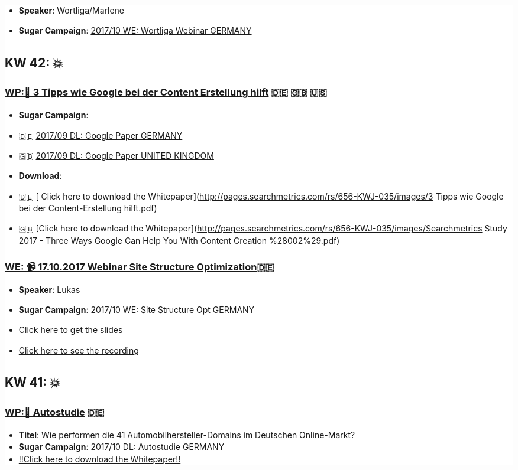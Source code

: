 * **Speaker**: Wortliga/Marlene

* **Sugar Campaign**: [2017/10 WE: Wortliga Webinar GERMANY](https://crm.searchmetrics.com/#bwc/index.php?module=Campaigns&action=DetailView&record=a6209138-b328-11e7-9588-3c4a92731210)


## KW 42: 💥


###  [WP:📙 3 Tipps wie Google bei der Content Erstellung hilft](https://www.searchmetrics.com/de/knowledge-base/3-tipps-wie-google-bei-der-content-erstellung-hilft/) 🇩🇪 🇬🇧 🇺🇸
* **Sugar Campaign**: 
 * 🇩🇪 [2017/09 DL: Google Paper GERMANY](https://crm.searchmetrics.com/#bwc/index.php?module=Campaigns&offset=52&stamp=1508247134095941500&return_module=Campaigns&action=DetailView&record=f0667f6e-9e9c-11e7-9d82-3c4a92731210)
 * 🇬🇧  [2017/09 DL: Google Paper UNITED KINGDOM](https://crm.searchmetrics.com/#bwc/index.php?module=Campaigns&offset=19&stamp=1510826372031977000&return_module=Campaigns&action=DetailView&record=15d1b4ee-9e9d-11e7-9bb5-3c4a92731210)
 
* **Download**: 
 * 🇩🇪  [ Click here to download the Whitepaper](http://pages.searchmetrics.com/rs/656-KWJ-035/images/3 Tipps wie Google bei der Content-Erstellung hilft.pdf)
 * 🇬🇧  [Click here to download the Whitepaper](http://pages.searchmetrics.com/rs/656-KWJ-035/images/Searchmetrics Study 2017 - Three Ways Google Can Help You With Content Creation %28002%29.pdf)




### [WE: 📹 17.10.2017 Webinar Site Structure Optimization](http://pages.searchmetrics.com/WE201710SiteStructureOptDE_SubscriptionPage.html)🇩🇪 
* **Speaker**: Lukas

* **Sugar Campaign**: [2017/10 WE: Site Structure Opt GERMANY](https://crm.searchmetrics.com/#bwc/index.php?module=Campaigns&offset=1&stamp=1508246204094385900&return_module=Campaigns&action=DetailView&record=8596f84a-a909-11e7-b4dc-3c4a92731210)

* [Click here to get the slides](http://pages.searchmetrics.com/rs/656-KWJ-035/images/Webinar-SSO.pdf)

* [Click here to see the recording](https://www.youtube.com/watch?v=KLcOCtpaW1g&feature=youtu.be)


## KW 41: 💥


### [WP:📙 Autostudie](https://www.searchmetrics.com/de/knowledge-base/automobilstudie-2017/) 🇩🇪 
* **Titel**: Wie performen die 41 Automobilhersteller-Domains im Deutschen Online-Markt?
* **Sugar Campaign**: [2017/10 DL: Autostudie GERMANY](https://crm.searchmetrics.com/#bwc/index.php?module=Campaigns&offset=61&stamp=1508246936003587500&return_module=Campaigns&action=DetailView&record=f44cdc62-ad2f-11e7-a82e-3c4a92731210)
* [!!Click here to download the Whitepaper!!](http://pages.searchmetrics.com/rs/656-KWJ-035/images/Searchmetrics-Autostudie-DE-2017.pdf)
